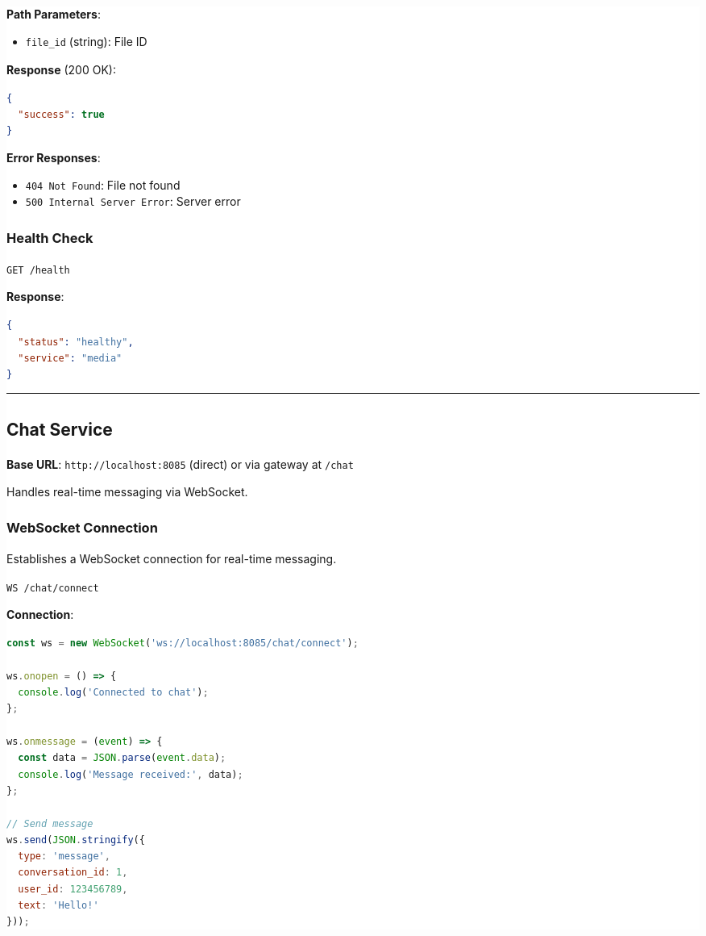 **Path Parameters**:
- `file_id` (string): File ID

**Response** (200 OK):
```json
{
  "success": true
}
```

**Error Responses**:
- `404 Not Found`: File not found
- `500 Internal Server Error`: Server error

### Health Check

```http
GET /health
```

**Response**:
```json
{
  "status": "healthy",
  "service": "media"
}
```

---

## Chat Service

**Base URL**: `http://localhost:8085` (direct) or via gateway at `/chat`

Handles real-time messaging via WebSocket.

### WebSocket Connection

Establishes a WebSocket connection for real-time messaging.

```
WS /chat/connect
```

**Connection**:
```javascript
const ws = new WebSocket('ws://localhost:8085/chat/connect');

ws.onopen = () => {
  console.log('Connected to chat');
};

ws.onmessage = (event) => {
  const data = JSON.parse(event.data);
  console.log('Message received:', data);
};

// Send message
ws.send(JSON.stringify({
  type: 'message',
  conversation_id: 1,
  user_id: 123456789,
  text: 'Hello!'
}));
```
